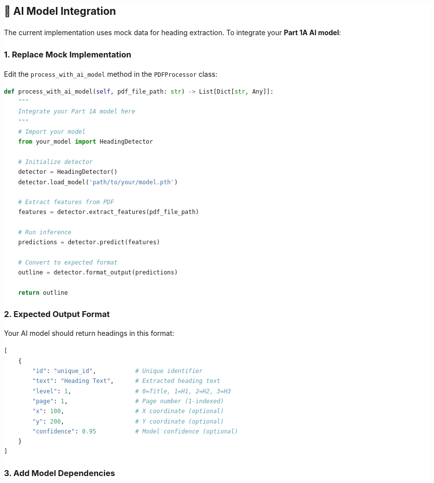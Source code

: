 ## 🤖 AI Model Integration

The current implementation uses mock data for heading extraction. To integrate your **Part 1A AI model**:

### 1. Replace Mock Implementation

Edit the `process_with_ai_model` method in the `PDFProcessor` class:

```python
def process_with_ai_model(self, pdf_file_path: str) -> List[Dict[str, Any]]:
    """
    Integrate your Part 1A model here
    """
    # Import your model
    from your_model import HeadingDetector
    
    # Initialize detector
    detector = HeadingDetector()
    detector.load_model('path/to/your/model.pth')
    
    # Extract features from PDF
    features = detector.extract_features(pdf_file_path)
    
    # Run inference
    predictions = detector.predict(features)
    
    # Convert to expected format
    outline = detector.format_output(predictions)
    
    return outline
```

### 2. Expected Output Format

Your AI model should return headings in this format:

```python
[
    {
        "id": "unique_id",           # Unique identifier
        "text": "Heading Text",      # Extracted heading text
        "level": 1,                  # 0=Title, 1=H1, 2=H2, 3=H3
        "page": 1,                   # Page number (1-indexed)
        "x": 100,                    # X coordinate (optional)
        "y": 200,                    # Y coordinate (optional)
        "confidence": 0.95           # Model confidence (optional)
    }
]
```

### 3. Add Model Dependencies
